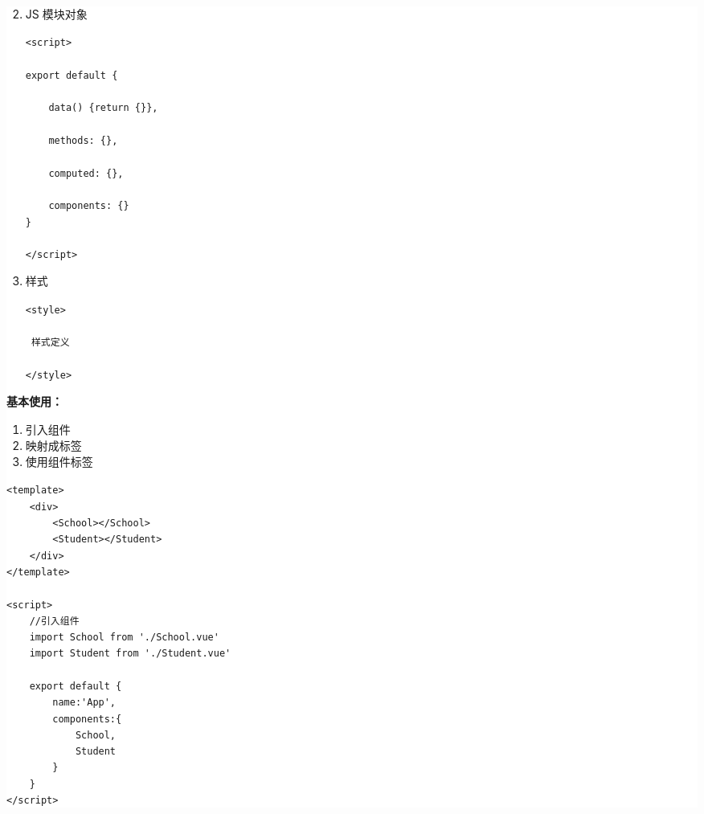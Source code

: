 2. JS 模块对象

   ```vue
   <script>
   
   export default {
   
       data() {return {}}, 
   
       methods: {}, 
   
       computed: {}, 
   
       components: {}
   }
   
   </script>
   ```

3. 样式

   ```vue
   <style>
   
   	样式定义
   
   </style>
   ```

**基本使用：**

1. 引入组件
2. 映射成标签
3. 使用组件标签

```vue
<template>
	<div>
		<School></School>
		<Student></Student>
	</div>
</template>

<script>
	//引入组件
	import School from './School.vue'
	import Student from './Student.vue'

	export default {
		name:'App',
		components:{
			School,
			Student
		}
	}
</script>
```

